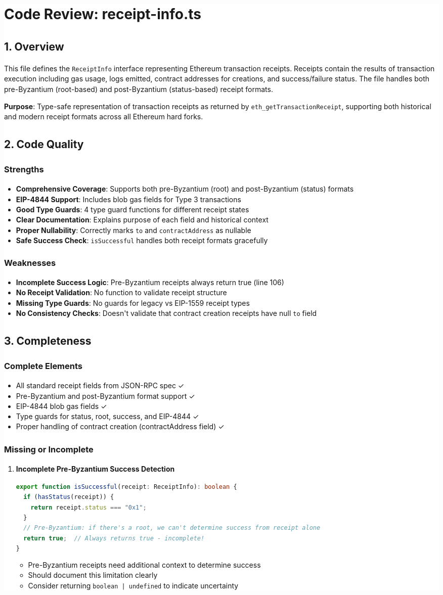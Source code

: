 # Code Review: receipt-info.ts

## 1. Overview

This file defines the `ReceiptInfo` interface representing Ethereum transaction receipts. Receipts contain the results of transaction execution including gas usage, logs emitted, contract addresses for creations, and success/failure status. The file handles both pre-Byzantium (root-based) and post-Byzantium (status-based) receipt formats.

**Purpose**: Type-safe representation of transaction receipts as returned by `eth_getTransactionReceipt`, supporting both historical and modern receipt formats across all Ethereum hard forks.

## 2. Code Quality

### Strengths
- **Comprehensive Coverage**: Supports both pre-Byzantium (root) and post-Byzantium (status) formats
- **EIP-4844 Support**: Includes blob gas fields for Type 3 transactions
- **Good Type Guards**: 4 type guard functions for different receipt states
- **Clear Documentation**: Explains purpose of each field and historical context
- **Proper Nullability**: Correctly marks `to` and `contractAddress` as nullable
- **Safe Success Check**: `isSuccessful` handles both receipt formats gracefully

### Weaknesses
- **Incomplete Success Logic**: Pre-Byzantium receipts always return true (line 106)
- **No Receipt Validation**: No function to validate receipt structure
- **Missing Type Guards**: No guards for legacy vs EIP-1559 receipt types
- **No Consistency Checks**: Doesn't validate that contract creation receipts have null `to` field

## 3. Completeness

### Complete Elements
- All standard receipt fields from JSON-RPC spec ✓
- Pre-Byzantium and post-Byzantium format support ✓
- EIP-4844 blob gas fields ✓
- Type guards for status, root, success, and EIP-4844 ✓
- Proper handling of contract creation (contractAddress field) ✓

### Missing or Incomplete

1. **Incomplete Pre-Byzantium Success Detection**
   ```typescript
   export function isSuccessful(receipt: ReceiptInfo): boolean {
     if (hasStatus(receipt)) {
       return receipt.status === "0x1";
     }
     // Pre-Byzantium: if there's a root, we can't determine success from receipt alone
     return true;  // Always returns true - incomplete!
   }
   ```
   - Pre-Byzantium receipts need additional context to determine success
   - Should document this limitation clearly
   - Consider returning `boolean | undefined` to indicate uncertainty
